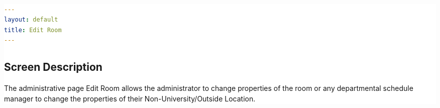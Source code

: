 ```yaml
---
layout: default
title: Edit Room
---
```



## Screen Description

The administrative page Edit Room allows the administrator to change properties of the room or any departmental schedule manager to change the properties of their Non-University/Outside Location.
